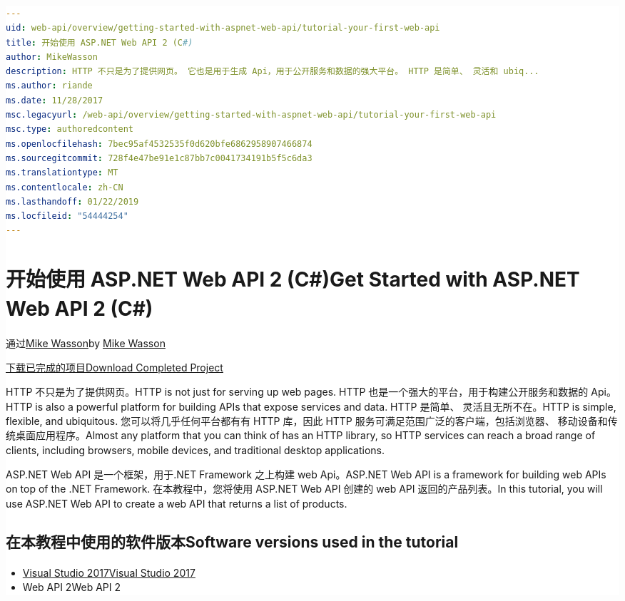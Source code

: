 ```yaml
---
uid: web-api/overview/getting-started-with-aspnet-web-api/tutorial-your-first-web-api
title: 开始使用 ASP.NET Web API 2 (C#)
author: MikeWasson
description: HTTP 不只是为了提供网页。 它也是用于生成 Api，用于公开服务和数据的强大平台。 HTTP 是简单、 灵活和 ubiq...
ms.author: riande
ms.date: 11/28/2017
msc.legacyurl: /web-api/overview/getting-started-with-aspnet-web-api/tutorial-your-first-web-api
msc.type: authoredcontent
ms.openlocfilehash: 7bec95af4532535f0d620bfe6862958907466874
ms.sourcegitcommit: 728f4e47be91e1c87bb7c0041734191b5f5c6da3
ms.translationtype: MT
ms.contentlocale: zh-CN
ms.lasthandoff: 01/22/2019
ms.locfileid: "54444254"
---
```

<a name="get-started-with-aspnet-web-api-2-c"></a><span data-ttu-id="83195-105">开始使用 ASP.NET Web API 2 (C#)</span><span class="sxs-lookup"><span data-stu-id="83195-105">Get Started with ASP.NET Web API 2 (C#)</span></span>
====================
<span data-ttu-id="83195-106">通过[Mike Wasson](https://github.com/MikeWasson)</span><span class="sxs-lookup"><span data-stu-id="83195-106">by [Mike Wasson](https://github.com/MikeWasson)</span></span>

[<span data-ttu-id="83195-107">下载已完成的项目</span><span class="sxs-lookup"><span data-stu-id="83195-107">Download Completed Project</span></span>](https://code.msdn.microsoft.com/Sample-code-of-Getting-c56ccb28)

<span data-ttu-id="83195-108">HTTP 不只是为了提供网页。</span><span class="sxs-lookup"><span data-stu-id="83195-108">HTTP is not just for serving up web pages.</span></span> <span data-ttu-id="83195-109">HTTP 也是一个强大的平台，用于构建公开服务和数据的 Api。</span><span class="sxs-lookup"><span data-stu-id="83195-109">HTTP is also a powerful platform for building APIs that expose services and data.</span></span> <span data-ttu-id="83195-110">HTTP 是简单、 灵活且无所不在。</span><span class="sxs-lookup"><span data-stu-id="83195-110">HTTP is simple, flexible, and ubiquitous.</span></span> <span data-ttu-id="83195-111">您可以将几乎任何平台都有有 HTTP 库，因此 HTTP 服务可满足范围广泛的客户端，包括浏览器、 移动设备和传统桌面应用程序。</span><span class="sxs-lookup"><span data-stu-id="83195-111">Almost any platform that you can think of has an HTTP library, so HTTP services can reach a broad range of clients, including browsers, mobile devices, and traditional desktop applications.</span></span>

<span data-ttu-id="83195-112">ASP.NET Web API 是一个框架，用于.NET Framework 之上构建 web Api。</span><span class="sxs-lookup"><span data-stu-id="83195-112">ASP.NET Web API is a framework for building web APIs on top of the .NET Framework.</span></span> <span data-ttu-id="83195-113">在本教程中，您将使用 ASP.NET Web API 创建的 web API 返回的产品列表。</span><span class="sxs-lookup"><span data-stu-id="83195-113">In this tutorial, you will use ASP.NET Web API to create a web API that returns a list of products.</span></span>

## <a name="software-versions-used-in-the-tutorial"></a><span data-ttu-id="83195-114">在本教程中使用的软件版本</span><span class="sxs-lookup"><span data-stu-id="83195-114">Software versions used in the tutorial</span></span>

- [<span data-ttu-id="83195-115">Visual Studio 2017</span><span class="sxs-lookup"><span data-stu-id="83195-115">Visual Studio 2017</span></span>](https://visualstudio.microsoft.com/downloads/?utm_medium=microsoft&utm_source=docs.microsoft.com&utm_campaign=button+cta&utm_content=download+vs2017)
- <span data-ttu-id="83195-116">Web API 2</span><span class="sxs-lookup"><span data-stu-id="83195-116">Web API 2</span></span>
